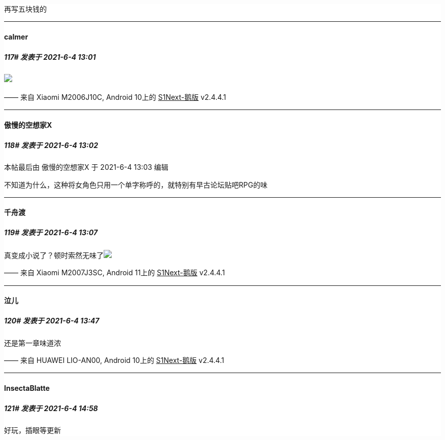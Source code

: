 
再写五块钱的


*****

####  calmer  
##### 117#       发表于 2021-6-4 13:01


<img src="https://static.saraba1st.com/image/smiley/face2017/044.png" referrerpolicy="no-referrer">

—— 来自 Xiaomi M2006J10C, Android 10上的 [S1Next-鹅版](https://github.com/ykrank/S1-Next/releases) v2.4.4.1


*****

####  傲慢的空想家X  
##### 118#       发表于 2021-6-4 13:02


 本帖最后由 傲慢的空想家X 于 2021-6-4 13:03 编辑 

不知道为什么，这种将女角色只用一个单字称呼的，就特别有早古论坛贴吧RPG的味


*****

####  千舟渡  
##### 119#       发表于 2021-6-4 13:07


真变成小说了？顿时索然无味了<img src="https://static.saraba1st.com/image/smiley/face2017/017.png" referrerpolicy="no-referrer">

—— 来自 Xiaomi M2007J3SC, Android 11上的 [S1Next-鹅版](https://github.com/ykrank/S1-Next/releases) v2.4.4.1


*****

####  泣儿  
##### 120#       发表于 2021-6-4 13:47


还是第一章味道浓

—— 来自 HUAWEI LIO-AN00, Android 10上的 [S1Next-鹅版](https://github.com/ykrank/S1-Next/releases) v2.4.4.1




*****

####  InsectaBlatte  
##### 121#       发表于 2021-6-4 14:58


好玩，插眼等更新

